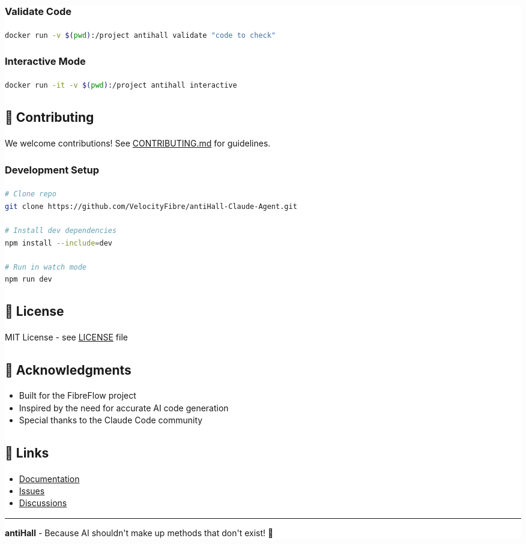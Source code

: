 ### Validate Code
```bash
docker run -v $(pwd):/project antihall validate "code to check"
```

### Interactive Mode
```bash
docker run -it -v $(pwd):/project antihall interactive
```

## 🤝 Contributing

We welcome contributions! See [CONTRIBUTING.md](CONTRIBUTING.md) for guidelines.

### Development Setup
```bash
# Clone repo
git clone https://github.com/VelocityFibre/antiHall-Claude-Agent.git

# Install dev dependencies
npm install --include=dev

# Run in watch mode
npm run dev
```

## 📄 License

MIT License - see [LICENSE](LICENSE) file

## 🙏 Acknowledgments

- Built for the FibreFlow project
- Inspired by the need for accurate AI code generation
- Special thanks to the Claude Code community

## 🔗 Links

- [Documentation](https://github.com/VelocityFibre/antiHall-Claude-Agent/wiki)
- [Issues](https://github.com/VelocityFibre/antiHall-Claude-Agent/issues)
- [Discussions](https://github.com/VelocityFibre/antiHall-Claude-Agent/discussions)

---

**antiHall** - Because AI shouldn't make up methods that don't exist! 🎯